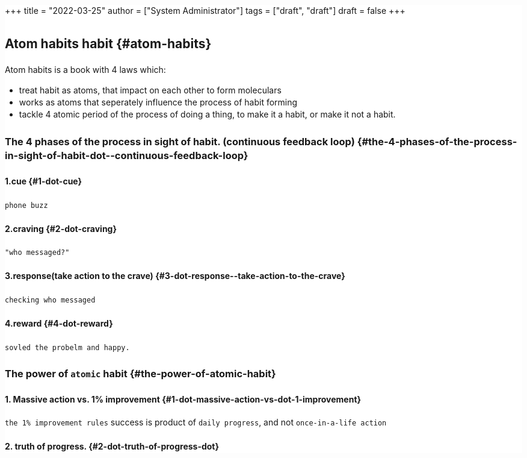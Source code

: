 +++
title = "2022-03-25"
author = ["System Administrator"]
tags = ["draft", "draft"]
draft = false
+++

## Atom habits <span class="tag"><span class="habit">habit</span></span> {#atom-habits}

Atom habits is a book with 4 laws which:

-   treat habit as atoms, that impact on each other to form moleculars
-   works as atoms that seperately influence the process of habit forming
-   tackle 4 atomic period of the process of doing a thing, to make it a habit, or make it not a habit.


### The 4 phases of the process in sight of habit. (continuous feedback loop) {#the-4-phases-of-the-process-in-sight-of-habit-dot--continuous-feedback-loop}


#### 1.cue {#1-dot-cue}

`phone buzz`


#### 2.craving {#2-dot-craving}

`"who messaged?"`


#### 3.response(take action to the crave) {#3-dot-response--take-action-to-the-crave}

`checking who messaged`


#### 4.reward {#4-dot-reward}

`sovled the probelm and happy.`


### The power of `atomic` habit {#the-power-of-atomic-habit}


#### 1. Massive action vs. 1% improvement {#1-dot-massive-action-vs-dot-1-improvement}

`the 1% improvement rules`
success is product of `daily progress`, and not `once-in-a-life action`


#### 2. truth of progress. {#2-dot-truth-of-progress-dot}
